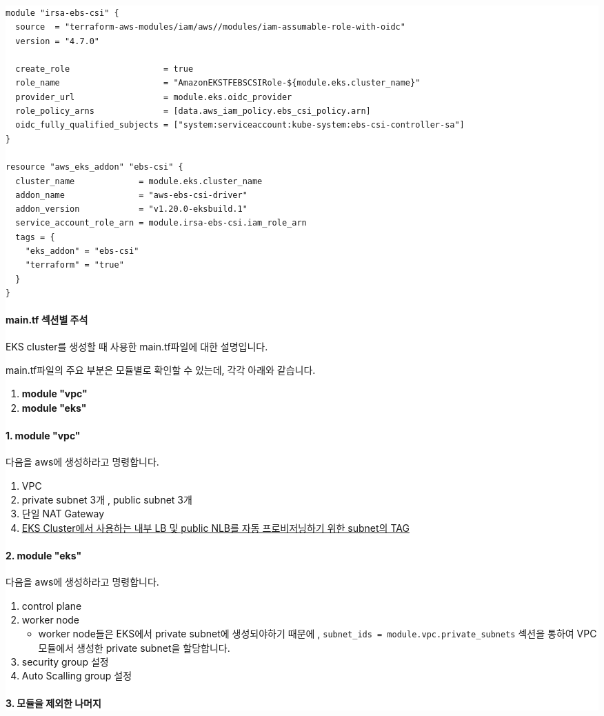 ```
module "irsa-ebs-csi" {
  source  = "terraform-aws-modules/iam/aws//modules/iam-assumable-role-with-oidc"
  version = "4.7.0"

  create_role                   = true
  role_name                     = "AmazonEKSTFEBSCSIRole-${module.eks.cluster_name}"
  provider_url                  = module.eks.oidc_provider
  role_policy_arns              = [data.aws_iam_policy.ebs_csi_policy.arn]
  oidc_fully_qualified_subjects = ["system:serviceaccount:kube-system:ebs-csi-controller-sa"]
}

resource "aws_eks_addon" "ebs-csi" {
  cluster_name             = module.eks.cluster_name
  addon_name               = "aws-ebs-csi-driver"
  addon_version            = "v1.20.0-eksbuild.1"
  service_account_role_arn = module.irsa-ebs-csi.iam_role_arn
  tags = {
    "eks_addon" = "ebs-csi"
    "terraform" = "true"
  }
}
```

#### main.tf 섹션별 주석

EKS cluster를 생성할 때 사용한 main.tf파일에 대한 설명입니다.

main.tf파일의 주요 부분은 모듈별로 확인할 수 있는데, 각각 아래와 같습니다.

1.  **module "vpc"**
2.  **module "eks"**

#### 1\. **module "vpc"**

다음을 aws에 생성하라고 명령합니다.

1.  VPC
2.  private subnet 3개 , public subnet 3개
3.  단일 NAT Gateway
4.  [EKS Cluster에서 사용하는 내부 LB 및 public NLB를 자동 프로비저닝하기 위한 subnet의 TAG](https://docs.aws.amazon.com/eks/latest/userguide/network-load-balancing.html)

#### 2\. **module "eks"**

다음을 aws에 생성하라고 명령합니다.

1.  control plane
2.  worker node
    -   worker node들은 EKS에서 private subnet에 생성되야하기 때문에 , `subnet_ids = module.vpc.private_subnets` 섹션을 통하여 VPC 모듈에서 생성한 private subnet을 할당합니다.
3.  security group 설정
4.  Auto Scalling group 설정

#### 3\. **모듈을 제외한 나머지**
